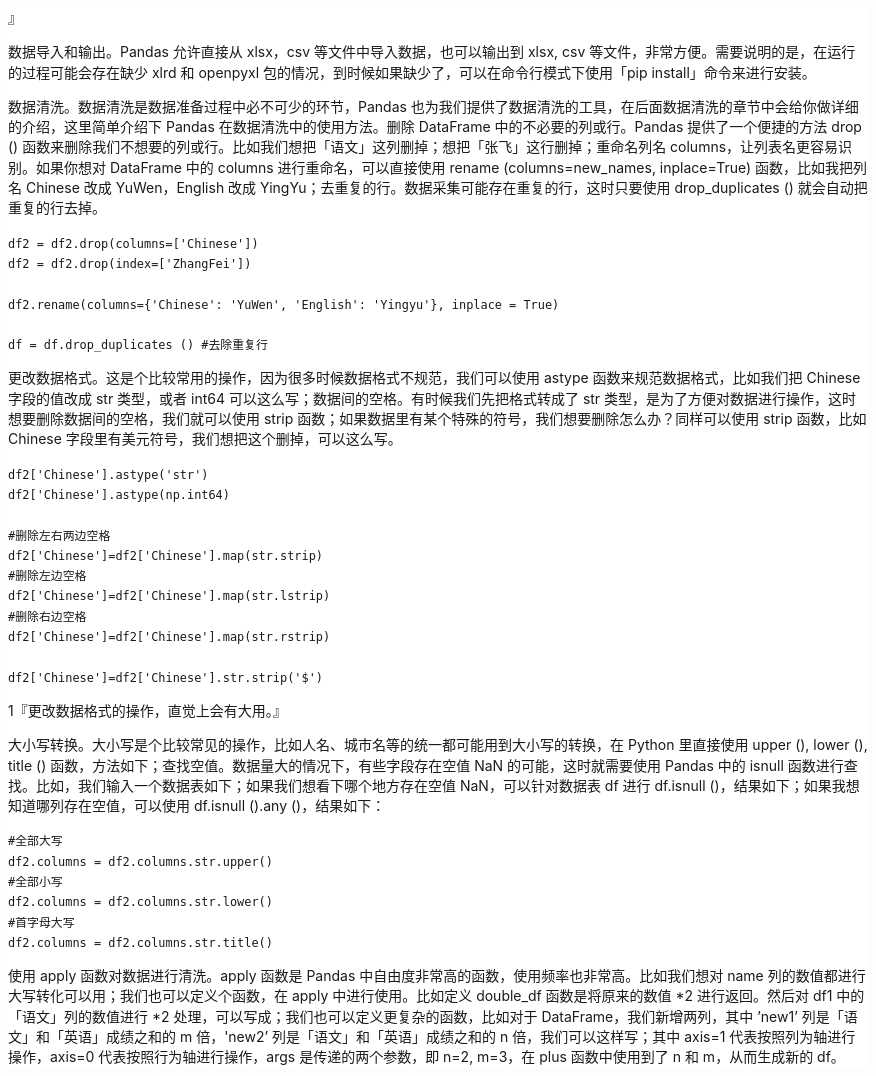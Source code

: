 』

数据导入和输出。Pandas 允许直接从 xlsx，csv 等文件中导入数据，也可以输出到 xlsx, csv 等文件，非常方便。需要说明的是，在运行的过程可能会存在缺少 xlrd 和 openpyxl 包的情况，到时候如果缺少了，可以在命令行模式下使用「pip install」命令来进行安装。

数据清洗。数据清洗是数据准备过程中必不可少的环节，Pandas 也为我们提供了数据清洗的工具，在后面数据清洗的章节中会给你做详细的介绍，这里简单介绍下 Pandas 在数据清洗中的使用方法。删除 DataFrame 中的不必要的列或行。Pandas 提供了一个便捷的方法 drop () 函数来删除我们不想要的列或行。比如我们想把「语文」这列删掉；想把「张飞」这行删掉；重命名列名 columns，让列表名更容易识别。如果你想对 DataFrame 中的 columns 进行重命名，可以直接使用 rename (columns=new_names, inplace=True) 函数，比如我把列名 Chinese 改成 YuWen，English 改成 YingYu；去重复的行。数据采集可能存在重复的行，这时只要使用 drop_duplicates () 就会自动把重复的行去掉。

```
df2 = df2.drop(columns=['Chinese'])
df2 = df2.drop(index=['ZhangFei'])

df2.rename(columns={'Chinese': 'YuWen', 'English': 'Yingyu'}, inplace = True)

df = df.drop_duplicates () #去除重复行
```

更改数据格式。这是个比较常用的操作，因为很多时候数据格式不规范，我们可以使用 astype 函数来规范数据格式，比如我们把 Chinese 字段的值改成 str 类型，或者 int64 可以这么写；数据间的空格。有时候我们先把格式转成了 str 类型，是为了方便对数据进行操作，这时想要删除数据间的空格，我们就可以使用 strip 函数；如果数据里有某个特殊的符号，我们想要删除怎么办？同样可以使用 strip 函数，比如 Chinese 字段里有美元符号，我们想把这个删掉，可以这么写。

```
df2['Chinese'].astype('str') 
df2['Chinese'].astype(np.int64) 

#删除左右两边空格
df2['Chinese']=df2['Chinese'].map(str.strip)
#删除左边空格
df2['Chinese']=df2['Chinese'].map(str.lstrip)
#删除右边空格
df2['Chinese']=df2['Chinese'].map(str.rstrip)

df2['Chinese']=df2['Chinese'].str.strip('$')
```

1『更改数据格式的操作，直觉上会有大用。』

大小写转换。大小写是个比较常见的操作，比如人名、城市名等的统一都可能用到大小写的转换，在 Python 里直接使用 upper (), lower (), title () 函数，方法如下；查找空值。数据量大的情况下，有些字段存在空值 NaN 的可能，这时就需要使用 Pandas 中的 isnull 函数进行查找。比如，我们输入一个数据表如下；如果我们想看下哪个地方存在空值 NaN，可以针对数据表 df 进行 df.isnull ()，结果如下；如果我想知道哪列存在空值，可以使用 df.isnull ().any ()，结果如下：

```
#全部大写
df2.columns = df2.columns.str.upper()
#全部小写
df2.columns = df2.columns.str.lower()
#首字母大写
df2.columns = df2.columns.str.title()
```

使用 apply 函数对数据进行清洗。apply 函数是 Pandas 中自由度非常高的函数，使用频率也非常高。比如我们想对 name 列的数值都进行大写转化可以用；我们也可以定义个函数，在 apply 中进行使用。比如定义 double_df 函数是将原来的数值 \*2 进行返回。然后对 df1 中的「语文」列的数值进行 *2 处理，可以写成；我们也可以定义更复杂的函数，比如对于 DataFrame，我们新增两列，其中 ’new1’ 列是「语文」和「英语」成绩之和的 m 倍，'new2’ 列是「语文」和「英语」成绩之和的 n 倍，我们可以这样写；其中 axis=1 代表按照列为轴进行操作，axis=0 代表按照行为轴进行操作，args 是传递的两个参数，即 n=2, m=3，在 plus 函数中使用到了 n 和 m，从而生成新的 df。
